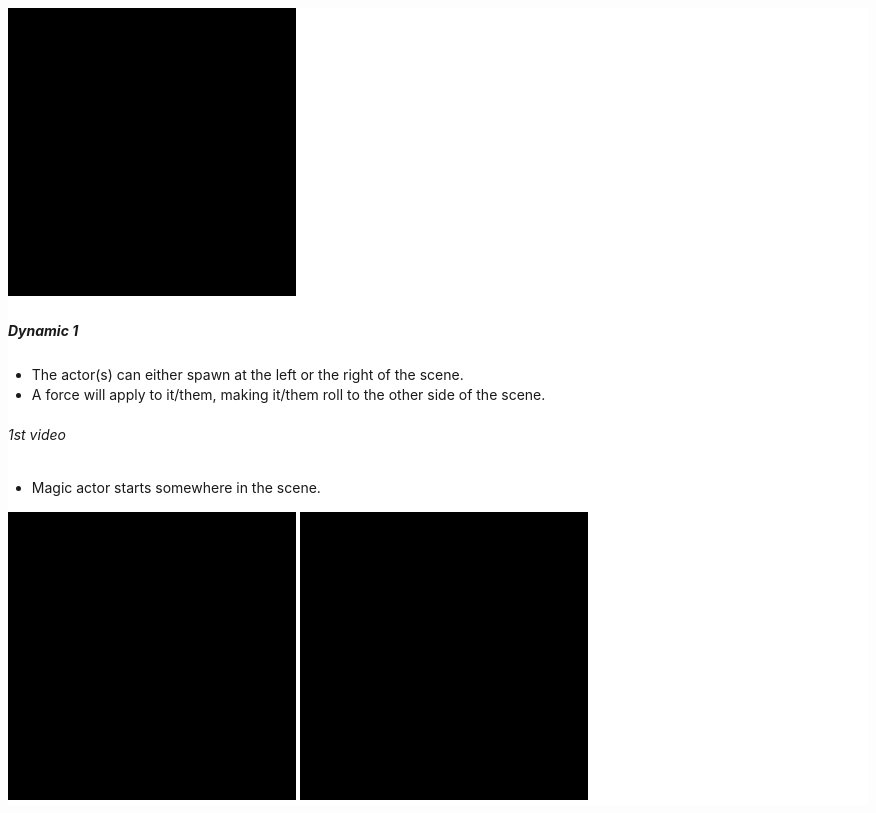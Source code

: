 ![scene](Test/visible/static/4/scene/video.gif)

##### Dynamic 1

* The actor(s) can either spawn at the left or the right of the scene.
* A force will apply to it/them, making it/them roll to the other side of the scene.

###### 1st video

* Magic actor starts somewhere in the scene.

![depth](Test/visible/dynamic_1/1/depth/video.gif)
![mask](Test/visible/dynamic_1/1/masks/video.gif)